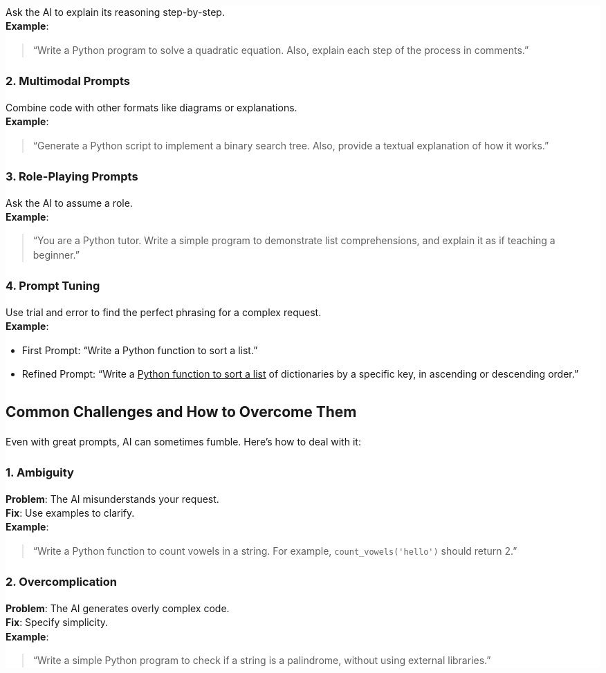 Ask the AI to explain its reasoning step-by-step.  
**Example**:

> “Write a Python program to solve a quadratic equation. Also, explain each step of the process in comments.”

### **2\. Multimodal Prompts**

Combine code with other formats like diagrams or explanations.  
**Example**:

> “Generate a Python script to implement a binary search tree. Also, provide a textual explanation of how it works.”

### **3\. Role-Playing Prompts**

Ask the AI to assume a role.  
**Example**:

> “You are a Python tutor. Write a simple program to demonstrate list comprehensions, and explain it as if teaching a beginner.”

### **4\. Prompt Tuning**

Use trial and error to find the perfect phrasing for a complex request.  
**Example**:

* First Prompt: “Write a Python function to sort a list.”
    
* Refined Prompt: “Write a [Python function to sort a list](https://keploy.io/blog/community/guide-finding-elements-in-a-list-using-python) of dictionaries by a specific key, in ascending or descending order.”
    

## **Common Challenges and How to Overcome Them**

Even with great prompts, AI can sometimes fumble. Here’s how to deal with it:

### **1\. Ambiguity**

**Problem**: The AI misunderstands your request.  
**Fix**: Use examples to clarify.  
**Example**:

> “Write a Python function to count vowels in a string. For example, `count_vowels('hello')` should return 2.”

### **2\. Overcomplication**

**Problem**: The AI generates overly complex code.  
**Fix**: Specify simplicity.  
**Example**:

> “Write a simple Python program to check if a string is a palindrome, without using external libraries.”
